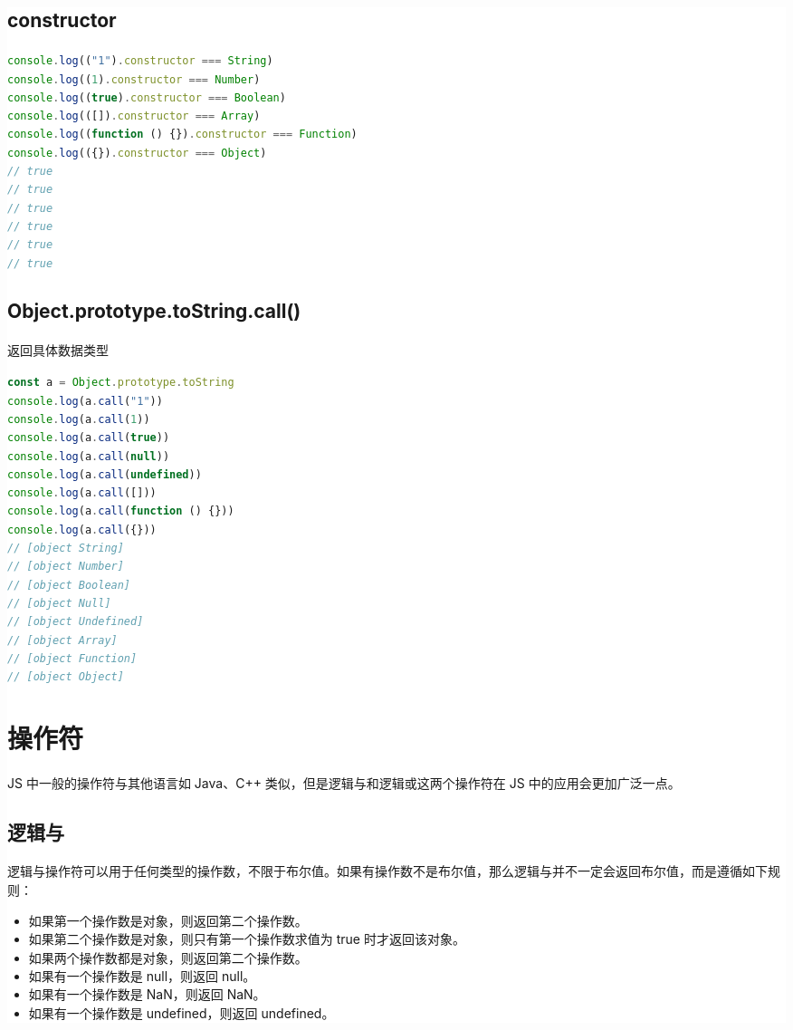 ## constructor

```js
console.log(("1").constructor === String)
console.log((1).constructor === Number)
console.log((true).constructor === Boolean)
console.log(([]).constructor === Array)
console.log((function () {}).constructor === Function)
console.log(({}).constructor === Object)
// true
// true
// true
// true
// true
// true
```

## Object.prototype.toString.call()

返回具体数据类型

```js
const a = Object.prototype.toString
console.log(a.call("1"))
console.log(a.call(1))
console.log(a.call(true))
console.log(a.call(null))
console.log(a.call(undefined))
console.log(a.call([]))
console.log(a.call(function () {}))
console.log(a.call({}))
// [object String]
// [object Number]   
// [object Boolean]  
// [object Null]     
// [object Undefined]
// [object Array]    
// [object Function] 
// [object Object]  
```

# 操作符

JS 中一般的操作符与其他语言如 Java、C++ 类似，但是逻辑与和逻辑或这两个操作符在 JS 中的应用会更加广泛一点。

## 逻辑与

逻辑与操作符可以用于任何类型的操作数，不限于布尔值。如果有操作数不是布尔值，那么逻辑与并不一定会返回布尔值，而是遵循如下规则：

+ 如果第一个操作数是对象，则返回第二个操作数。
+ 如果第二个操作数是对象，则只有第一个操作数求值为 true 时才返回该对象。
+ 如果两个操作数都是对象，则返回第二个操作数。
+ 如果有一个操作数是 null，则返回 null。
+ 如果有一个操作数是 NaN，则返回 NaN。
+ 如果有一个操作数是 undefined，则返回 undefined。
